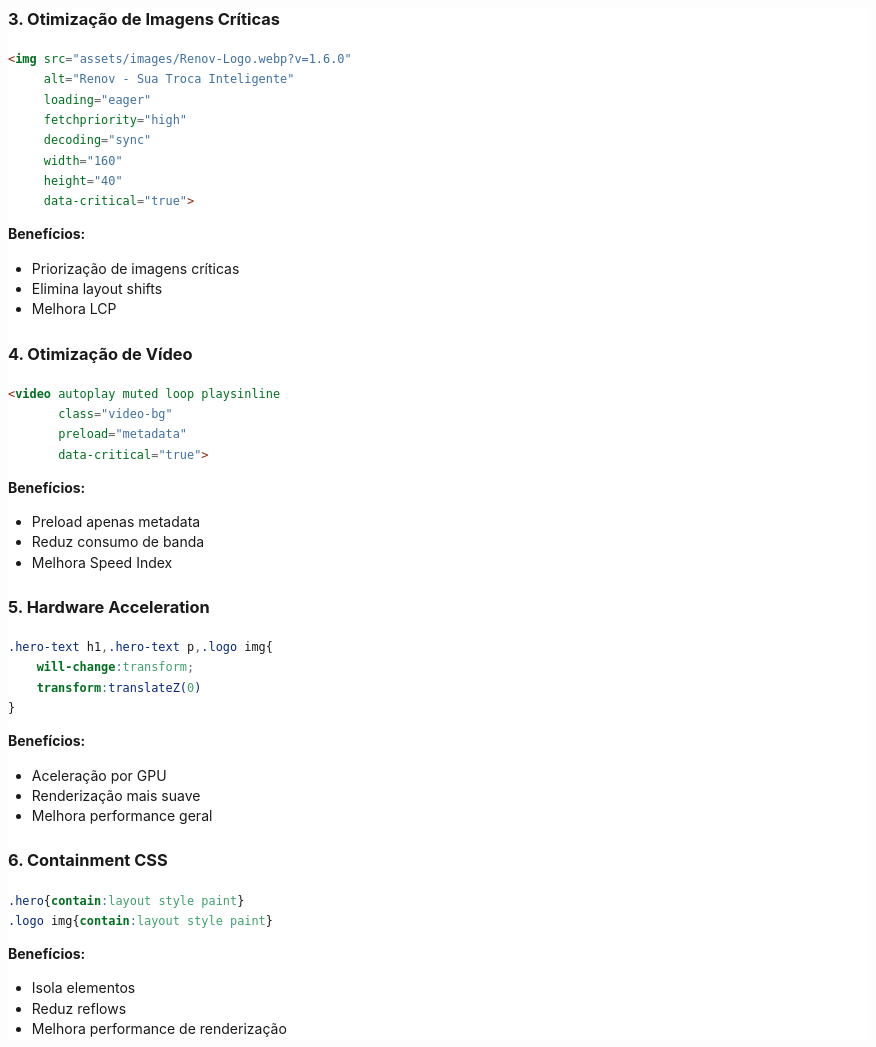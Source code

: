 ### 3. Otimização de Imagens Críticas

```html
<img src="assets/images/Renov-Logo.webp?v=1.6.0" 
     alt="Renov - Sua Troca Inteligente" 
     loading="eager" 
     fetchpriority="high" 
     decoding="sync" 
     width="160" 
     height="40" 
     data-critical="true">
```

**Benefícios:**
- Priorização de imagens críticas
- Elimina layout shifts
- Melhora LCP

### 4. Otimização de Vídeo

```html
<video autoplay muted loop playsinline 
       class="video-bg" 
       preload="metadata" 
       data-critical="true">
```

**Benefícios:**
- Preload apenas metadata
- Reduz consumo de banda
- Melhora Speed Index

### 5. Hardware Acceleration

```css
.hero-text h1,.hero-text p,.logo img{
    will-change:transform;
    transform:translateZ(0)
}
```

**Benefícios:**
- Aceleração por GPU
- Renderização mais suave
- Melhora performance geral

### 6. Containment CSS

```css
.hero{contain:layout style paint}
.logo img{contain:layout style paint}
```

**Benefícios:**
- Isola elementos
- Reduz reflows
- Melhora performance de renderização
